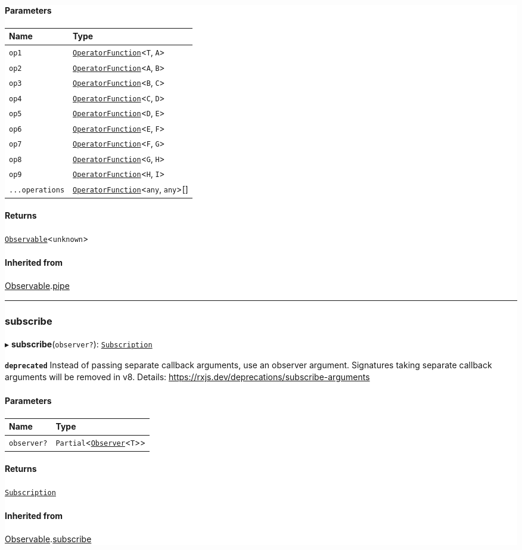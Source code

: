 #### Parameters

| Name | Type |
| :------ | :------ |
| `op1` | [`OperatorFunction`](RxJS.OperatorFunction.md)<`T`, `A`\> |
| `op2` | [`OperatorFunction`](RxJS.OperatorFunction.md)<`A`, `B`\> |
| `op3` | [`OperatorFunction`](RxJS.OperatorFunction.md)<`B`, `C`\> |
| `op4` | [`OperatorFunction`](RxJS.OperatorFunction.md)<`C`, `D`\> |
| `op5` | [`OperatorFunction`](RxJS.OperatorFunction.md)<`D`, `E`\> |
| `op6` | [`OperatorFunction`](RxJS.OperatorFunction.md)<`E`, `F`\> |
| `op7` | [`OperatorFunction`](RxJS.OperatorFunction.md)<`F`, `G`\> |
| `op8` | [`OperatorFunction`](RxJS.OperatorFunction.md)<`G`, `H`\> |
| `op9` | [`OperatorFunction`](RxJS.OperatorFunction.md)<`H`, `I`\> |
| `...operations` | [`OperatorFunction`](RxJS.OperatorFunction.md)<`any`, `any`\>[] |

#### Returns

[`Observable`](../classes/RxJS.Observable.md)<`unknown`\>

#### Inherited from

[Observable](../classes/RxJS.Observable.md).[pipe](../classes/RxJS.Observable.md#pipe)

___

### subscribe

▸ **subscribe**(`observer?`): [`Subscription`](../classes/RxJS.Subscription.md)

**`deprecated`** Instead of passing separate callback arguments, use an observer argument. Signatures taking separate callback arguments will be removed in v8. Details: https://rxjs.dev/deprecations/subscribe-arguments

#### Parameters

| Name | Type |
| :------ | :------ |
| `observer?` | `Partial`<[`Observer`](RxJS.Observer.md)<`T`\>\> |

#### Returns

[`Subscription`](../classes/RxJS.Subscription.md)

#### Inherited from

[Observable](../classes/RxJS.Observable.md).[subscribe](../classes/RxJS.Observable.md#subscribe)
